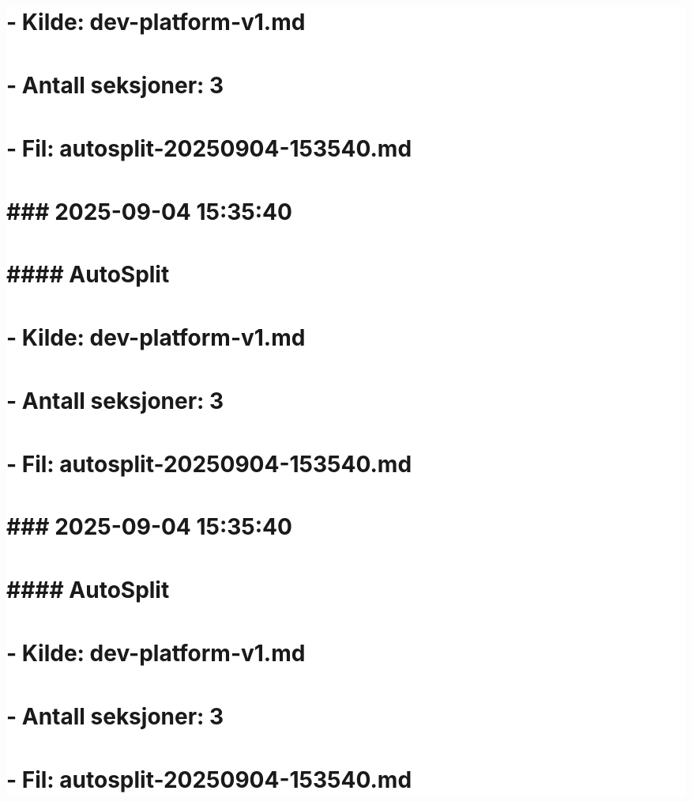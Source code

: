 # \- Kilde: dev-platform-v1.md

# \- Antall seksjoner: 3

# \- Fil: autosplit-20250904-153540.md

#

#

#

#

# \### 2025-09-04 15:35:40

# \#### AutoSplit

# \- Kilde: dev-platform-v1.md

# \- Antall seksjoner: 3

# \- Fil: autosplit-20250904-153540.md

#

#

#

#

# \### 2025-09-04 15:35:40

# \#### AutoSplit

# \- Kilde: dev-platform-v1.md

# \- Antall seksjoner: 3

# \- Fil: autosplit-20250904-153540.md
